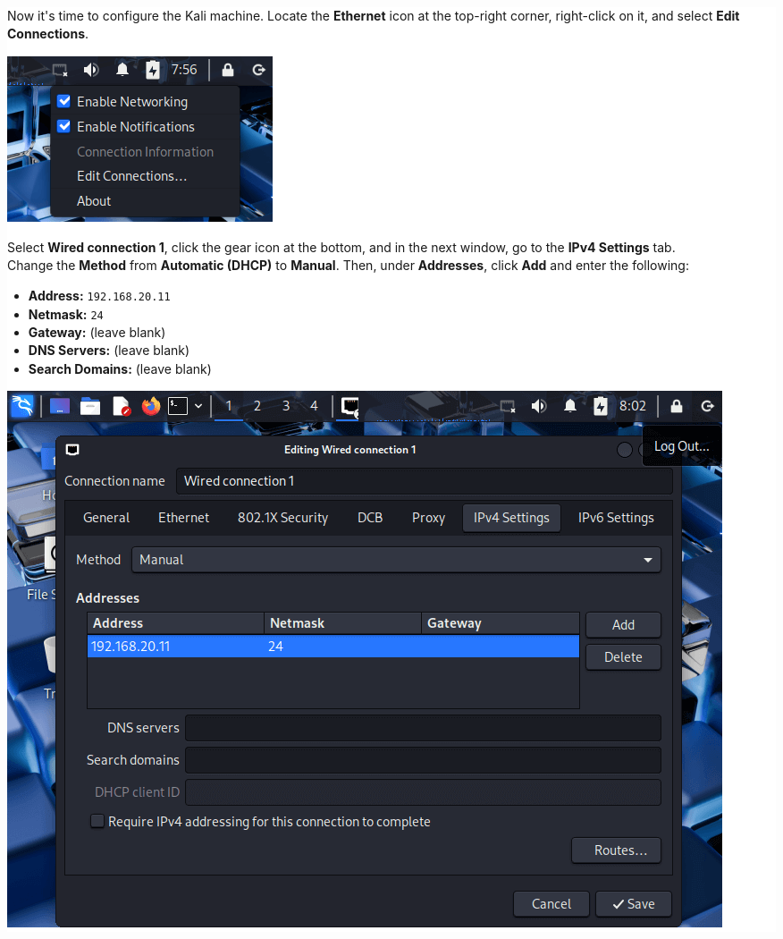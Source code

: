 Now it's time to configure the Kali machine. Locate the **Ethernet** icon at the top-right corner, right-click on it, and select **Edit Connections**.

![](./assets/linux-edit-connections.png)

Select **Wired connection 1**, click the gear icon at the bottom, and in the next window, go to the **IPv4 Settings** tab.  
Change the **Method** from **Automatic (DHCP)** to **Manual**. Then, under **Addresses**, click **Add** and enter the following:

- **Address:** `192.168.20.11`
- **Netmask:** `24`
- **Gateway:** (leave blank)
- **DNS Servers:** (leave blank)
- **Search Domains:** (leave blank)

![](./assets/kali-add-new-ip.png)

